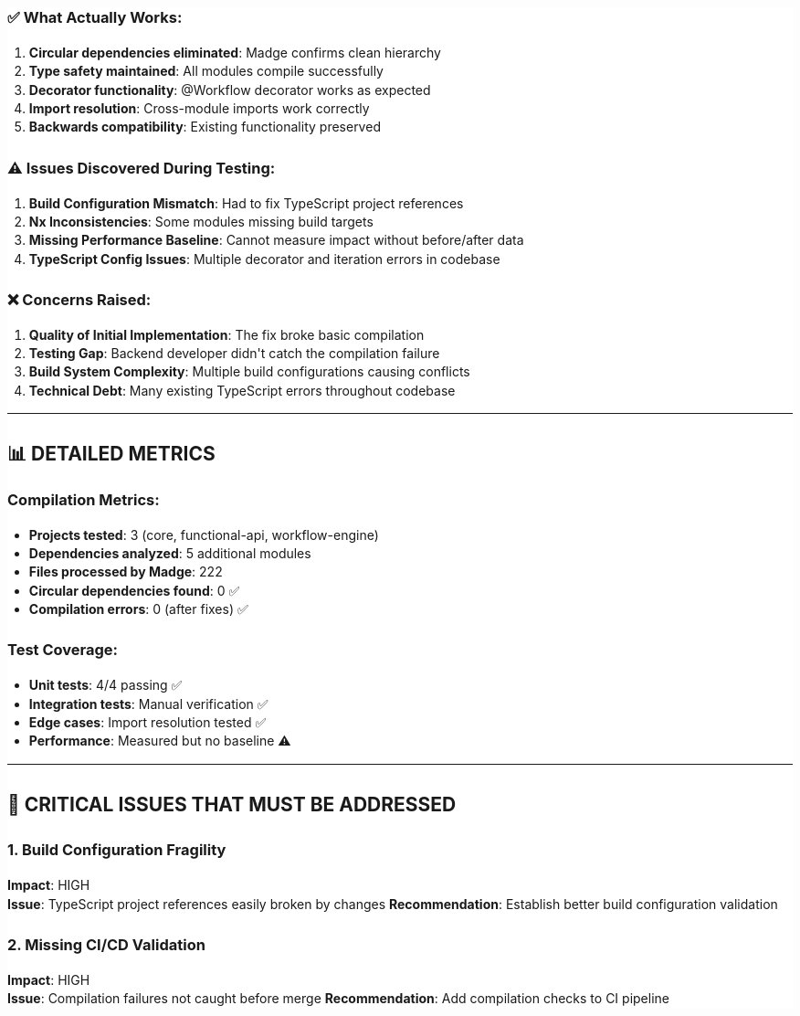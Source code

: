 ### ✅ What Actually Works:
1. **Circular dependencies eliminated**: Madge confirms clean hierarchy
2. **Type safety maintained**: All modules compile successfully
3. **Decorator functionality**: @Workflow decorator works as expected
4. **Import resolution**: Cross-module imports work correctly
5. **Backwards compatibility**: Existing functionality preserved

### ⚠️ Issues Discovered During Testing:
1. **Build Configuration Mismatch**: Had to fix TypeScript project references
2. **Nx Inconsistencies**: Some modules missing build targets
3. **Missing Performance Baseline**: Cannot measure impact without before/after data
4. **TypeScript Config Issues**: Multiple decorator and iteration errors in codebase

### ❌ Concerns Raised:
1. **Quality of Initial Implementation**: The fix broke basic compilation
2. **Testing Gap**: Backend developer didn't catch the compilation failure
3. **Build System Complexity**: Multiple build configurations causing conflicts
4. **Technical Debt**: Many existing TypeScript errors throughout codebase

---

## 📊 DETAILED METRICS

### Compilation Metrics:
- **Projects tested**: 3 (core, functional-api, workflow-engine)
- **Dependencies analyzed**: 5 additional modules
- **Files processed by Madge**: 222
- **Circular dependencies found**: 0 ✅
- **Compilation errors**: 0 (after fixes) ✅

### Test Coverage:
- **Unit tests**: 4/4 passing ✅
- **Integration tests**: Manual verification ✅
- **Edge cases**: Import resolution tested ✅
- **Performance**: Measured but no baseline ⚠️

---

## 🚨 CRITICAL ISSUES THAT MUST BE ADDRESSED

### 1. Build Configuration Fragility
**Impact**: HIGH  
**Issue**: TypeScript project references easily broken by changes
**Recommendation**: Establish better build configuration validation

### 2. Missing CI/CD Validation
**Impact**: HIGH  
**Issue**: Compilation failures not caught before merge
**Recommendation**: Add compilation checks to CI pipeline
